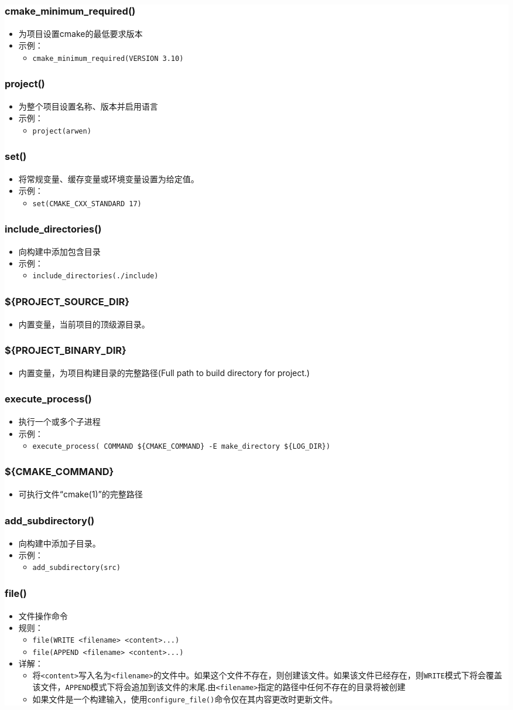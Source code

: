 ### cmake_minimum_required()
  + 为项目设置cmake的最低要求版本
  + 示例：
    + `cmake_minimum_required(VERSION 3.10)`

### project()
  + 为整个项目设置名称、版本并启用语言
  + 示例：
    + `project(arwen)`

### set()
  + 将常规变量、缓存变量或环境变量设置为给定值。
  + 示例：
    + `set(CMAKE_CXX_STANDARD 17)`

### include_directories()
  + 向构建中添加包含目录
  + 示例：
    + `include_directories(./include)`

### ${PROJECT_SOURCE_DIR}
  + 内置变量，当前项目的顶级源目录。

### ${PROJECT_BINARY_DIR}
  + 内置变量，为项目构建目录的完整路径(Full path to build directory for project.)

### execute_process()
  + 执行一个或多个子进程
  + 示例：
    + `execute_process( COMMAND ${CMAKE_COMMAND} -E make_directory ${LOG_DIR})`

### ${CMAKE_COMMAND}
  + 可执行文件“cmake(1)”的完整路径

### add_subdirectory()
  + 向构建中添加子目录。
  + 示例：
    + `add_subdirectory(src)`

### file()
  + 文件操作命令
  + 规则：
    + `file(WRITE <filename> <content>...)`
    + `file(APPEND <filename> <content>...)`
  + 详解：
    + 将`<content>`写入名为`<filename>`的文件中。如果这个文件不存在，则创建该文件。如果该文件已经存在，则`WRITE`模式下将会覆盖该文件，`APPEND`模式下将会追加到该文件的末尾.由`<filename>`指定的路径中任何不存在的目录将被创建
    + 如果文件是一个构建输入，使用`configure_file()`命令仅在其内容更改时更新文件。

